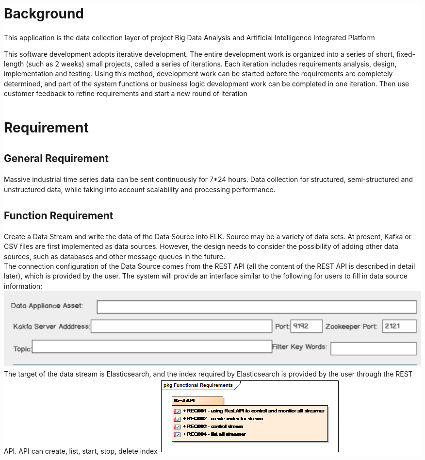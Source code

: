 # Background
This application is the data collection layer of project [Big Data Analysis and Artificial Intelligence Integrated Platform](./docs/Big%20Data%20Analysis%20and%20Artificial%20Intelligence%20Integrated%20Platform.md)

This software development adopts iterative development. The entire development work is organized into a series of short, fixed-length (such as 2 weeks) small projects, called a series of iterations. Each iteration includes requirements analysis, design, implementation and testing. Using this method, development work can be started before the requirements are completely determined, and part of the system functions or business logic development work can be completed in one iteration. Then use customer feedback to refine requirements and start a new round of iteration

# Requirement
## General Requirement
Massive industrial time series data can be sent continuously for 7*24 hours. Data collection for structured, semi-structured and unstructured data, while taking into account scalability and processing performance.
## Function Requirement
Create a Data Stream and write the data of the Data Source into ELK.
Source may be a variety of data sets. At present, Kafka or CSV files are first implemented as data sources. However, the design needs to consider the possibility of adding other data sources, such as databases and other message queues in the future.  
The connection configuration of the Data Source comes from the REST API (all the content of the REST API is described in detail later), which is provided by the user. The system will provide an interface similar to the following for users to fill in data source information:
![DataSource GUI](./docs/images/DataSourceGUI.png)
The target of the data stream is Elasticsearch, and the index required by Elasticsearch is provided by the user through the REST API. API can create, list, start, stop, delete index
![Functional Requirement](./docs/images/FunctionalRequirement.png)